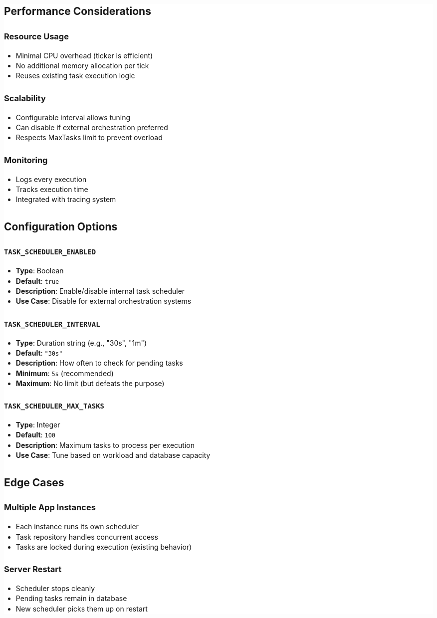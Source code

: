 ## Performance Considerations

### Resource Usage
- Minimal CPU overhead (ticker is efficient)
- No additional memory allocation per tick
- Reuses existing task execution logic

### Scalability
- Configurable interval allows tuning
- Can disable if external orchestration preferred
- Respects MaxTasks limit to prevent overload

### Monitoring
- Logs every execution
- Tracks execution time
- Integrated with tracing system

## Configuration Options

### `TASK_SCHEDULER_ENABLED`
- **Type**: Boolean
- **Default**: `true`
- **Description**: Enable/disable internal task scheduler
- **Use Case**: Disable for external orchestration systems

### `TASK_SCHEDULER_INTERVAL`
- **Type**: Duration string (e.g., "30s", "1m")
- **Default**: `"30s"`
- **Description**: How often to check for pending tasks
- **Minimum**: `5s` (recommended)
- **Maximum**: No limit (but defeats the purpose)

### `TASK_SCHEDULER_MAX_TASKS`
- **Type**: Integer
- **Default**: `100`
- **Description**: Maximum tasks to process per execution
- **Use Case**: Tune based on workload and database capacity

## Edge Cases

### Multiple App Instances
- Each instance runs its own scheduler
- Task repository handles concurrent access
- Tasks are locked during execution (existing behavior)

### Server Restart
- Scheduler stops cleanly
- Pending tasks remain in database
- New scheduler picks them up on restart
